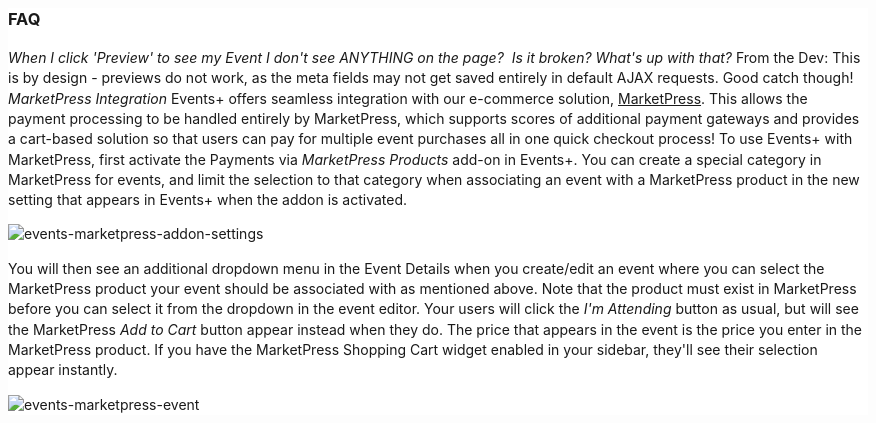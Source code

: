 ### FAQ

_When I click 'Preview' to see my Event I don't see ANYTHING on the page?  Is it broken? What's up with that?_ From the Dev: This is by design - previews do not work, as the meta fields may not get saved entirely in default AJAX requests. Good catch though! _MarketPress Integration_ Events+ offers seamless integration with our e-commerce solution, [MarketPress](https://premium.wpmudev.org/project/e-commerce/). This allows the payment processing to be handled entirely by MarketPress, which supports scores of additional payment gateways and provides a cart-based solution so that users can pay for multiple event purchases all in one quick checkout process! To use Events+ with MarketPress, first activate the Payments via _MarketPress Products_ add-on in Events+. You can create a special category in MarketPress for events, and limit the selection to that category when associating an event with a MarketPress product in the new setting that appears in Events+ when the addon is activated. 

![events-marketpress-addon-settings](https://premium.wpmudev.org/wp-content/uploads/2011/11/events-marketpress-addon-settings.png)

 You will then see an additional dropdown menu in the Event Details when you create/edit an event where you can select the MarketPress product your event should be associated with as mentioned above. Note that the product must exist in MarketPress before you can select it from the dropdown in the event editor. Your users will click the _I'm Attending_ button as usual, but will see the MarketPress _Add to Cart_ button appear instead when they do. The price that appears in the event is the price you enter in the MarketPress product. If you have the MarketPress Shopping Cart widget enabled in your sidebar, they'll see their selection appear instantly. 

![events-marketpress-event](https://premium.wpmudev.org/wp-content/uploads/2011/11/events-marketpress-event.png)